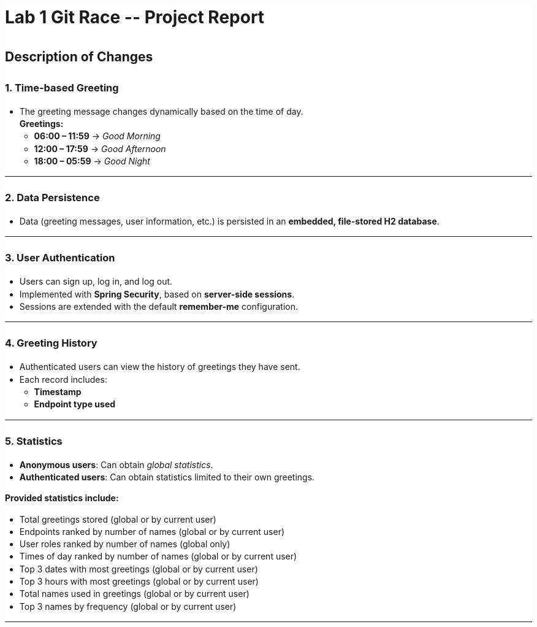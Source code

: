 # Lab 1 Git Race -- Project Report

## Description of Changes

### 1. Time-based Greeting
- The greeting message changes dynamically based on the time of day.  
**Greetings:**
  - **06:00 – 11:59** → *Good Morning*  
  - **12:00 – 17:59** → *Good Afternoon*  
  - **18:00 – 05:59** → *Good Night*  

---

### 2. Data Persistence
- Data (greeting messages, user information, etc.) is persisted in an **embedded, file-stored H2 database**.

---

### 3. User Authentication
- Users can sign up, log in, and log out.  
- Implemented with **Spring Security**, based on **server-side sessions**.  
- Sessions are extended with the default **remember-me** configuration.  

---

### 4. Greeting History
- Authenticated users can view the history of greetings they have sent.  
- Each record includes:
  - **Timestamp**  
  - **Endpoint type used**  

---

### 5. Statistics
- **Anonymous users**: Can obtain *global statistics*.  
- **Authenticated users**: Can obtain statistics limited to their own greetings.  

**Provided statistics include:**
- Total greetings stored (global or by current user)  
- Endpoints ranked by number of names (global or by current user)  
- User roles ranked by number of names (global only)  
- Times of day ranked by number of names (global or by current user)  
- Top 3 dates with most greetings (global or by current user)  
- Top 3 hours with most greetings (global or by current user)  
- Total names used in greetings (global or by current user)  
- Top 3 names by frequency (global or by current user)  

---

